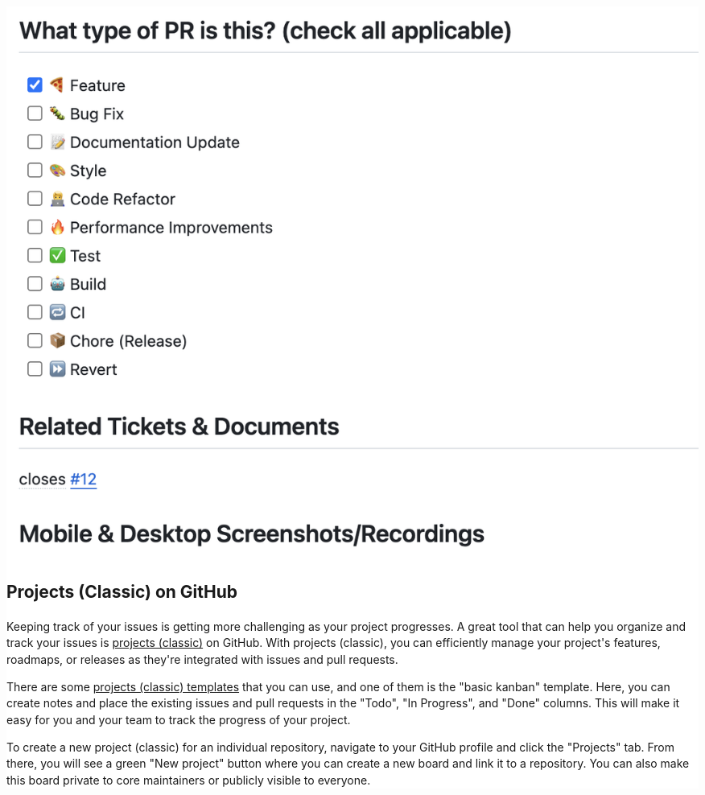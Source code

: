 ![PR template example](./assets/img/pr-template.png)

## Projects (Classic) on GitHub

Keeping track of your issues is getting more challenging as your project progresses. A great tool that can help you organize and track your issues is [projects (classic)](https://docs.github.com/en/issues/organizing-your-work-with-project-boards) on GitHub. With projects (classic), you can efficiently manage your project's features, roadmaps, or releases as they're integrated with issues and pull requests.

There are some [projects (classic) templates](https://docs.github.com/en/issues/organizing-your-work-with-project-boards/managing-project-boards/about-project-boards#templates-for-projects-classic) that you can use, and one of them is the "basic kanban" template. Here, you can create notes and place the existing issues and pull requests in the "Todo", "In Progress", and "Done" columns. This will make it easy for you and your team to track the progress of your project.

To create a new project (classic) for an individual repository, navigate to your GitHub profile and click the "Projects" tab. From there, you will see a green "New project" button where you can create a new board and link it to a repository. You can also make this board private to core maintainers or publicly visible to everyone.
